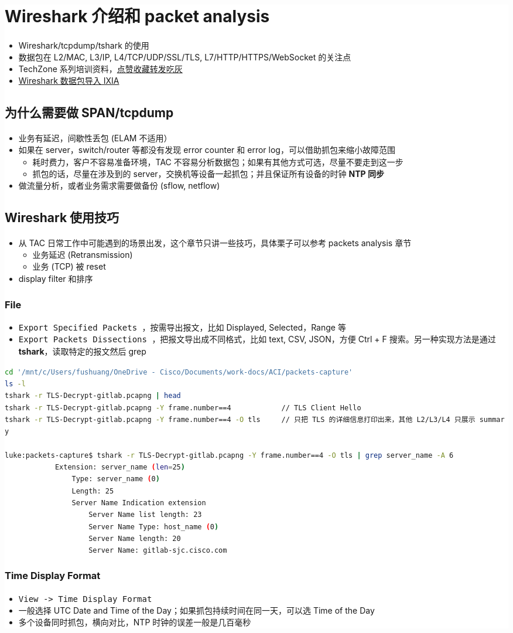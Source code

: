 # Wireshark 介绍和 packet analysis
- Wireshark/tcpdump/tshark 的使用
- 数据包在 L2/MAC, L3/IP, L4/TCP/UDP/SSL/TLS, L7/HTTP/HTTPS/WebSocket 的关注点
- TechZone 系列培训资料，[点赞收藏转发吃灰](https://techzone.cisco.com/t5/Troubleshooting-and-Tools/Wireshark-Packet-Analysis-for-TAC-Engineers-Master-Article/ta-p/1819960)
- [Wireshark 数据包导入 IXIA](https://techzone.cisco.com/t5/9000/8-simple-steps-to-replay-Wireshark-pcap-file-through-IXIA/ta-p/1574481)

## 为什么需要做 SPAN/tcpdump
- 业务有延迟，间歇性丢包 (ELAM 不适用）
- 如果在 server，switch/router 等都没有发现 error counter 和 error log，可以借助抓包来缩小故障范围
  - 耗时费力，客户不容易准备环境，TAC 不容易分析数据包；如果有其他方式可选，尽量不要走到这一步
  - 抓包的话，尽量在涉及到的 server，交换机等设备一起抓包；并且保证所有设备的时钟 **NTP 同步**
- 做流量分析，或者业务需求需要做备份 (sflow, netflow)

## Wireshark 使用技巧
- 从 TAC 日常工作中可能遇到的场景出发，这个章节只讲一些技巧，具体栗子可以参考 packets analysis 章节
  - 业务延迟 (Retransmission)
  - 业务 (TCP) 被 reset
- display filter 和排序

### File
- <kbd> Export Specified Packets </kbd>，按需导出报文，比如 Displayed, Selected，Range 等
- <kbd> Export Packets Dissections </kbd>，把报文导出成不同格式，比如 text, CSV, JSON，方便 Ctrl + F 搜索。另一种实现方法是通过 **tshark**，读取特定的报文然后 grep
```bash
cd '/mnt/c/Users/fushuang/OneDrive - Cisco/Documents/work-docs/ACI/packets-capture'
ls -l
tshark -r TLS-Decrypt-gitlab.pcapng | head
tshark -r TLS-Decrypt-gitlab.pcapng -Y frame.number==4            // TLS Client Hello
tshark -r TLS-Decrypt-gitlab.pcapng -Y frame.number==4 -O tls     // 只把 TLS 的详细信息打印出来，其他 L2/L3/L4 只展示 summary

luke:packets-capture$ tshark -r TLS-Decrypt-gitlab.pcapng -Y frame.number==4 -O tls | grep server_name -A 6
            Extension: server_name (len=25)
                Type: server_name (0)
                Length: 25
                Server Name Indication extension
                    Server Name list length: 23
                    Server Name Type: host_name (0)
                    Server Name length: 20
                    Server Name: gitlab-sjc.cisco.com
```

### Time Display Format
- <kbd>View -> Time Display Format</kbd>
- 一般选择 UTC Date and Time of the Day；如果抓包持续时间在同一天，可以选 Time of the Day
- 多个设备同时抓包，横向对比，NTP 时钟的误差一般是几百毫秒
